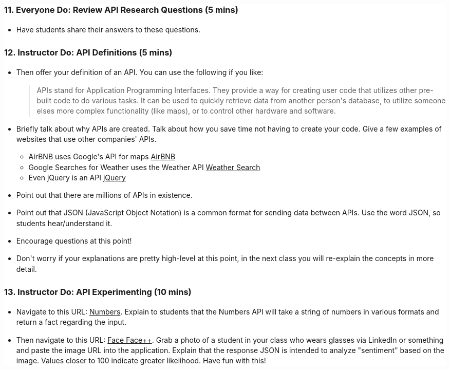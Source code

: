 ### 11. Everyone Do: Review API Research Questions (5 mins)

* Have students share their answers to these questions.

### 12. Instructor Do: API Definitions (5 mins)

* Then offer your definition of an API. You can use the following if you like:

  > APIs stand for Application Programming Interfaces. They provide a way for creating user code that utilizes other pre-built code to do various tasks. It can be used to quickly retrieve data from another person's database, to utilize someone elses more complex functionality (like maps), or to control other hardware and software.

* Briefly talk about why APIs are created. Talk about how you save time not having to create your code. Give a few examples of websites that use other companies' APIs.

  * AirBNB uses Google's API for maps [AirBNB](https://www.airbnb.com/s?s_tag=_s84SXqA)
  * Google Searches for Weather uses the Weather API [Weather Search](https://www.google.com/?gws_rd=ssl#q=weather+new+brunswick)
  * Even jQuery is an API [jQuery](https://jquery.com/)

* Point out that there are millions of APIs in existence.

* Point out that JSON (JavaScript Object Notation) is a common format for sending data between APIs. Use the word JSON, so students hear/understand it.

* Encourage questions at this point!

* Don't worry if your explanations are pretty high-level at this point, in the next class you will re-explain the concepts in more detail.

### 13. Instructor Do: API Experimenting (10 mins)

* Navigate to this URL: [Numbers](https://rapidapi.com/divad12/api/numbers-1). Explain to students that the Numbers API will take a string of numbers in various formats and return a fact regarding the input.

* Then navigate to this URL: [Face Face++](https://www.faceplusplus.com/face-detection/). Grab a photo of a student in your class who wears glasses via LinkedIn or something and paste the image URL into the application. Explain that the response JSON is intended to analyze "sentiment" based on the image. Values closer to 100 indicate greater likelihood. Have fun with this!
